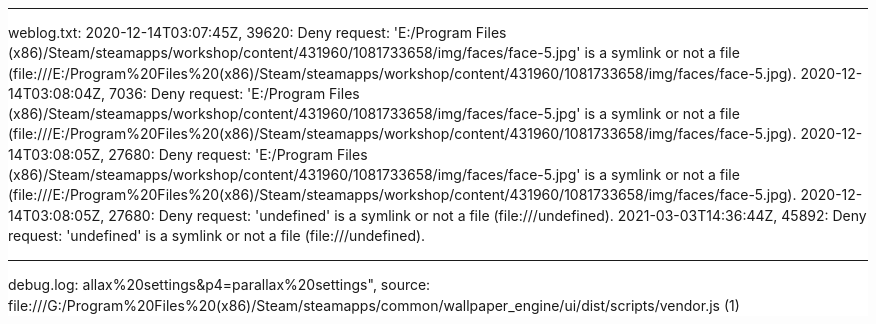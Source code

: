------------------------------------------------------------
weblog.txt:
2020-12-14T03:07:45Z, 39620: Deny request: 'E:/Program Files (x86)/Steam/steamapps/workshop/content/431960/1081733658/img/faces/face-5.jpg' is a symlink or not a file (file:///E:/Program%20Files%20(x86)/Steam/steamapps/workshop/content/431960/1081733658/img/faces/face-5.jpg).
2020-12-14T03:08:04Z, 7036: Deny request: 'E:/Program Files (x86)/Steam/steamapps/workshop/content/431960/1081733658/img/faces/face-5.jpg' is a symlink or not a file (file:///E:/Program%20Files%20(x86)/Steam/steamapps/workshop/content/431960/1081733658/img/faces/face-5.jpg).
2020-12-14T03:08:05Z, 27680: Deny request: 'E:/Program Files (x86)/Steam/steamapps/workshop/content/431960/1081733658/img/faces/face-5.jpg' is a symlink or not a file (file:///E:/Program%20Files%20(x86)/Steam/steamapps/workshop/content/431960/1081733658/img/faces/face-5.jpg).
2020-12-14T03:08:05Z, 27680: Deny request: 'undefined' is a symlink or not a file (file:///undefined).
2021-03-03T14:36:44Z, 45892: Deny request: 'undefined' is a symlink or not a file (file:///undefined).

------------------------------------------------------------
debug.log:
allax%20settings&p4=parallax%20settings", source: file:///G:/Program%20Files%20(x86)/Steam/steamapps/common/wallpaper_engine/ui/dist/scripts/vendor.js (1)

